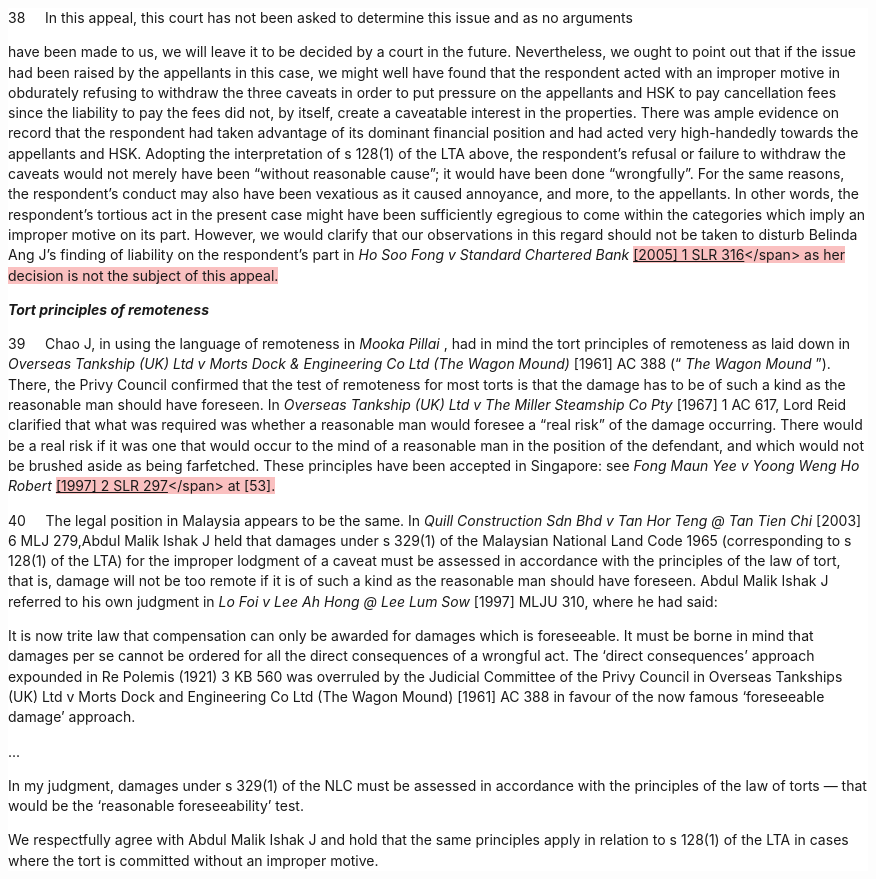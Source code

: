 38     In this appeal, this court has not been asked to determine this issue and as no arguments 


have been made to us, we will leave it to be decided by a court in the future. Nevertheless, we ought to point out that if the issue had been raised by the appellants in this case, we might well have found that the respondent acted with an improper motive in obdurately refusing to withdraw the three caveats in order to put pressure on the appellants and HSK to pay cancellation fees since the liability to pay the fees did not, by itself, create a caveatable interest in the properties. There was ample evidence on record that the respondent had taken advantage of its dominant financial position and had acted very high-handedly towards the appellants and HSK. Adopting the interpretation of s 128(1) of the LTA above, the respondent’s refusal or failure to withdraw the caveats would not merely have been “without reasonable cause”; it would have been done “wrongfully”. For the same reasons, the respondent’s conduct may also have been vexatious as it caused annoyance, and more, to the appellants. In other words, the respondent’s tortious act in the present case might have been sufficiently egregious to come within the categories which imply an improper motive on its part. However, we would clarify that our observations in this regard should not be taken to disturb Belinda Ang J’s finding of liability on the respondent’s part in _Ho Soo Fong v Standard Chartered Bank_ <span style="background-color: #FAC0C0">[[2005] 1 SLR 316]("https://www.open.gov.sg")</span> as her decision is not the subject of this appeal. 

**_Tort principles of remoteness_** 

39     Chao J, in using the language of remoteness in _Mooka Pillai_ , had in mind the tort principles of remoteness as laid down in _Overseas Tankship (UK) Ltd v Morts Dock & Engineering Co Ltd (The Wagon Mound)_ [1961] AC 388 (“ _The Wagon Mound_ ”). There, the Privy Council confirmed that the test of remoteness for most torts is that the damage has to be of such a kind as the reasonable man should have foreseen. In _Overseas Tankship (UK) Ltd v The Miller Steamship Co Pty_ [1967] 1 AC 617, Lord Reid clarified that what was required was whether a reasonable man would foresee a “real risk” of the damage occurring. There would be a real risk if it was one that would occur to the mind of a reasonable man in the position of the defendant, and which would not be brushed aside as being farfetched. These principles have been accepted in Singapore: see _Fong Maun Yee v Yoong Weng Ho Robert_ <span style="background-color: #FAC0C0">[[1997] 2 SLR 297]("https://www.open.gov.sg")</span> at [53]. 

40     The legal position in Malaysia appears to be the same. In _Quill Construction Sdn Bhd v Tan Hor Teng @ Tan Tien Chi_ [2003] 6 MLJ 279,Abdul Malik Ishak J held that damages under s 329(1) of the Malaysian National Land Code 1965 (corresponding to s 128(1) of the LTA) for the improper lodgment of a caveat must be assessed in accordance with the principles of the law of tort, that is, damage will not be too remote if it is of such a kind as the reasonable man should have foreseen. Abdul Malik Ishak J referred to his own judgment in _Lo Foi v Lee Ah Hong @ Lee Lum Sow_ [1997] MLJU 310, where he had said: 

 It is now trite law that compensation can only be awarded for damages which is foreseeable. It must be borne in mind that damages per se cannot be ordered for all the direct consequences of a wrongful act. The ‘direct consequences’ approach expounded in Re Polemis (1921) 3 KB 560 was overruled by the Judicial Committee of the Privy Council in Overseas Tankships (UK) Ltd v Morts Dock and Engineering Co Ltd (The Wagon Mound) [1961] AC 388 in favour of the now famous ‘foreseeable damage’ approach. 

 ... 

 In my judgment, damages under s 329(1) of the NLC must be assessed in accordance with the principles of the law of torts — that would be the ‘reasonable foreseeability’ test. 

We respectfully agree with Abdul Malik Ishak J and hold that the same principles apply in relation to s 128(1) of the LTA in cases where the tort is committed without an improper motive. 

